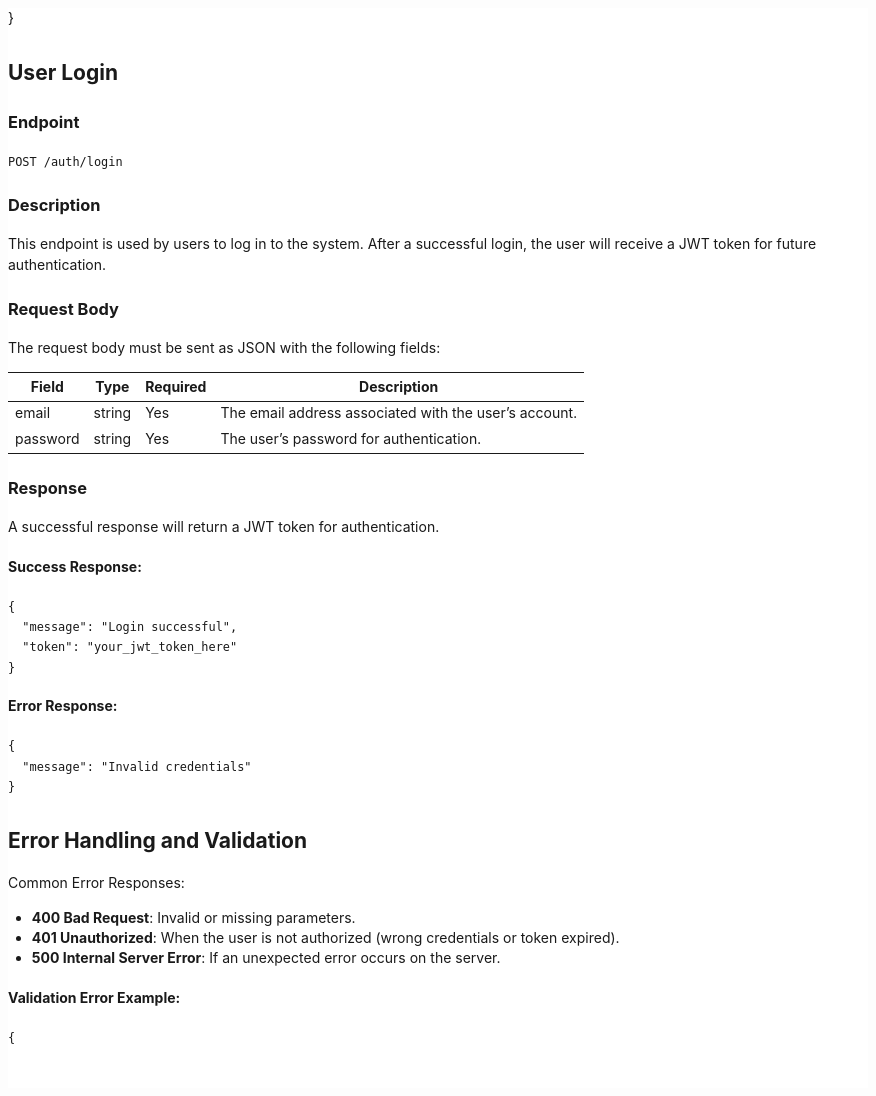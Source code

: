 <span class="token punctuation">}</span>
</code></pre>
<h2 id="user-login">User Login</h2>
<h3 id="endpoint-1">Endpoint</h3>
<pre><code>POST /auth/login
</code></pre>
<h3 id="description-1">Description</h3>
<p>This endpoint is used by users to log in to the system. After a successful login, the user will receive a JWT token for future authentication.</p>
<h3 id="request-body-1">Request Body</h3>
<p>The request body must be sent as JSON with the following fields:</p>

<table>
<thead>
<tr>
<th>Field</th>
<th>Type</th>
<th>Required</th>
<th>Description</th>
</tr>
</thead>
<tbody>
<tr>
<td>email</td>
<td>string</td>
<td>Yes</td>
<td>The email address associated with the user’s account.</td>
</tr>
<tr>
<td>password</td>
<td>string</td>
<td>Yes</td>
<td>The user’s password for authentication.</td>
</tr>
</tbody>
</table><h3 id="response-1">Response</h3>
<p>A successful response will return a JWT token for authentication.</p>
<h4 id="success-response-1">Success Response:</h4>
<pre class=" language-json"><code class="prism  language-json"><span class="token punctuation">{</span>
  <span class="token string">"message"</span><span class="token punctuation">:</span> <span class="token string">"Login successful"</span><span class="token punctuation">,</span>
  <span class="token string">"token"</span><span class="token punctuation">:</span> <span class="token string">"your_jwt_token_here"</span>
<span class="token punctuation">}</span>
</code></pre>
<h4 id="error-response-1">Error Response:</h4>
<pre class=" language-json"><code class="prism  language-json"><span class="token punctuation">{</span>
  <span class="token string">"message"</span><span class="token punctuation">:</span> <span class="token string">"Invalid credentials"</span>
<span class="token punctuation">}</span>
</code></pre>
<h2 id="error-handling-and-validation">Error Handling and Validation</h2>
<p>Common Error Responses:</p>
<ul>
<li><strong>400 Bad Request</strong>: Invalid or missing parameters.</li>
<li><strong>401 Unauthorized</strong>: When the user is not authorized (wrong credentials or token expired).</li>
<li><strong>500 Internal Server Error</strong>: If an unexpected error occurs on the server.</li>
</ul>
<h4 id="validation-error-example">Validation Error Example:</h4>
<pre class=" language-json"><code class="prism  language-json"><span class="token punctuation">{</span>